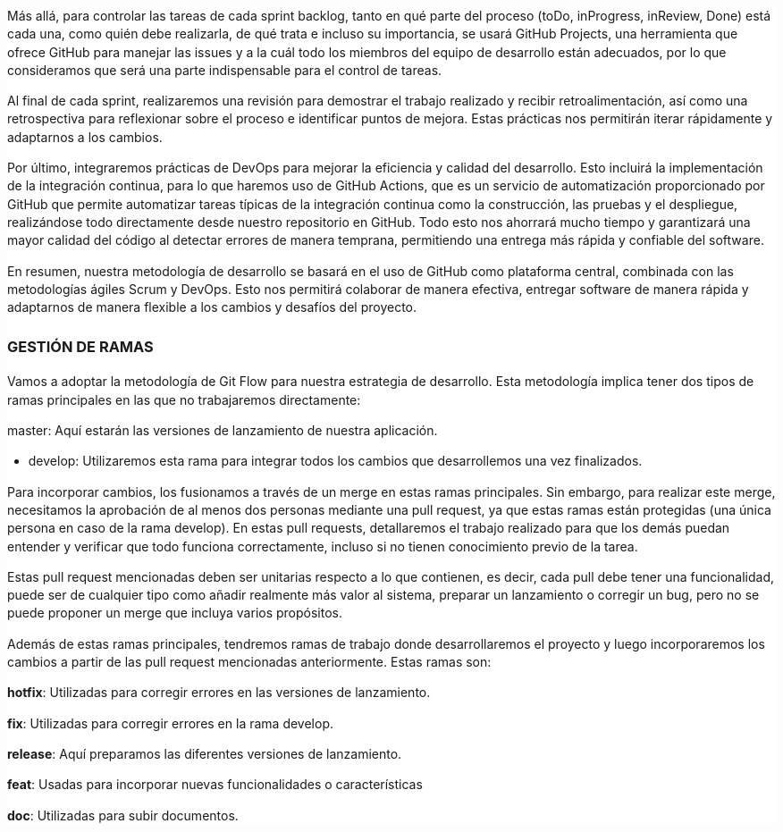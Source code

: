 Más allá, para controlar las tareas de cada sprint backlog, tanto en qué parte del proceso (toDo, inProgress, inReview, Done) está cada una, como quién debe realizarla, de qué trata e incluso su importancia, se usará GitHub Projects, una herramienta que ofrece GitHub para manejar las issues y a la cuál todo los miembros del equipo de desarrollo están adecuados, por lo que consideramos que será una parte indispensable para el control de tareas.

Al final de cada sprint, realizaremos una revisión para demostrar el trabajo realizado y recibir retroalimentación, así como una retrospectiva para reflexionar sobre el proceso e identificar puntos de mejora. Estas prácticas nos permitirán iterar rápidamente y adaptarnos a los cambios.

Por último, integraremos prácticas de DevOps para mejorar la eficiencia y calidad del desarrollo. Esto incluirá la implementación de la integración continua, para lo que haremos uso de GitHub Actions, que es un servicio de automatización proporcionado por GitHub que permite automatizar tareas típicas de la integración continua como la construcción, las pruebas y el despliegue, realizándose todo directamente desde nuestro repositorio en GitHub. Todo esto nos ahorrará mucho tiempo y garantizará una mayor calidad del código al detectar errores de manera temprana, permitiendo una entrega más rápida y confiable del software.

En resumen, nuestra metodología de desarrollo se basará en el uso de GitHub como plataforma central, combinada con las metodologías ágiles Scrum y DevOps. Esto nos permitirá colaborar de manera efectiva, entregar software de manera rápida y adaptarnos de manera flexible a los cambios y desafíos del proyecto.

### **GESTIÓN DE RAMAS**

Vamos a adoptar la metodología de Git Flow para nuestra estrategia de desarrollo. Esta metodología implica tener dos tipos de ramas principales en las que no trabajaremos directamente:

master: Aquí estarán las versiones de lanzamiento de nuestra aplicación.

- develop: Utilizaremos esta rama para integrar todos los cambios que desarrollemos una vez finalizados.

Para incorporar cambios, los fusionamos a través de un merge en estas ramas principales. Sin embargo, para realizar este merge, necesitamos la aprobación de al menos dos personas mediante una pull request, ya que estas ramas están protegidas (una única persona en caso de la rama develop). En estas pull requests, detallaremos el trabajo realizado para que los demás puedan entender y verificar que todo funciona correctamente, incluso si no tienen conocimiento previo de la tarea.

Estas pull request mencionadas deben ser unitarias respecto a lo que contienen, es decir, cada pull debe tener una funcionalidad, puede ser de cualquier tipo como añadir realmente más valor al sistema, preparar un lanzamiento o corregir un bug, pero no se puede proponer un merge que incluya varios propósitos.

Además de estas ramas principales, tendremos ramas de trabajo donde desarrollaremos el proyecto y luego incorporaremos los cambios a partir de las pull request mencionadas anteriormente. Estas ramas son:

**hotfix**: Utilizadas para corregir errores en las versiones de lanzamiento.

**fix**: Utilizadas para corregir errores en la rama develop.

**release**: Aquí preparamos las diferentes versiones de lanzamiento.

**feat**: Usadas para incorporar nuevas funcionalidades o características

**doc**: Utilizadas para subir documentos.
